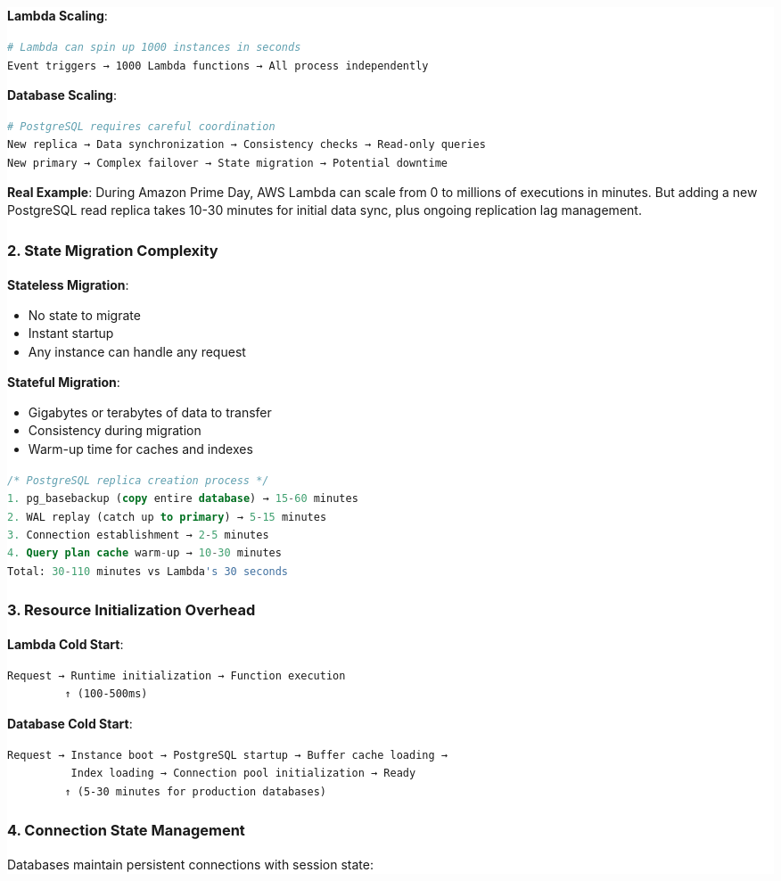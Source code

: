 **Lambda Scaling**:
```bash
# Lambda can spin up 1000 instances in seconds
Event triggers → 1000 Lambda functions → All process independently
```

**Database Scaling**:
```bash
# PostgreSQL requires careful coordination
New replica → Data synchronization → Consistency checks → Read-only queries
New primary → Complex failover → State migration → Potential downtime
```

**Real Example**: During Amazon Prime Day, AWS Lambda can scale from 0 to millions of executions in minutes. But adding a new PostgreSQL read replica takes 10-30 minutes for initial data sync, plus ongoing replication lag management.

### 2. **State Migration Complexity**

**Stateless Migration**:
- No state to migrate
- Instant startup
- Any instance can handle any request

**Stateful Migration**:
- Gigabytes or terabytes of data to transfer
- Consistency during migration
- Warm-up time for caches and indexes

```sql
/* PostgreSQL replica creation process */
1. pg_basebackup (copy entire database) → 15-60 minutes
2. WAL replay (catch up to primary) → 5-15 minutes  
3. Connection establishment → 2-5 minutes
4. Query plan cache warm-up → 10-30 minutes
Total: 30-110 minutes vs Lambda's 30 seconds
```

### 3. **Resource Initialization Overhead**

**Lambda Cold Start**:
```
Request → Runtime initialization → Function execution
         ↑ (100-500ms)
```

**Database Cold Start**:
```
Request → Instance boot → PostgreSQL startup → Buffer cache loading → 
          Index loading → Connection pool initialization → Ready
         ↑ (5-30 minutes for production databases)
```

### 4. **Connection State Management**

Databases maintain persistent connections with session state:
